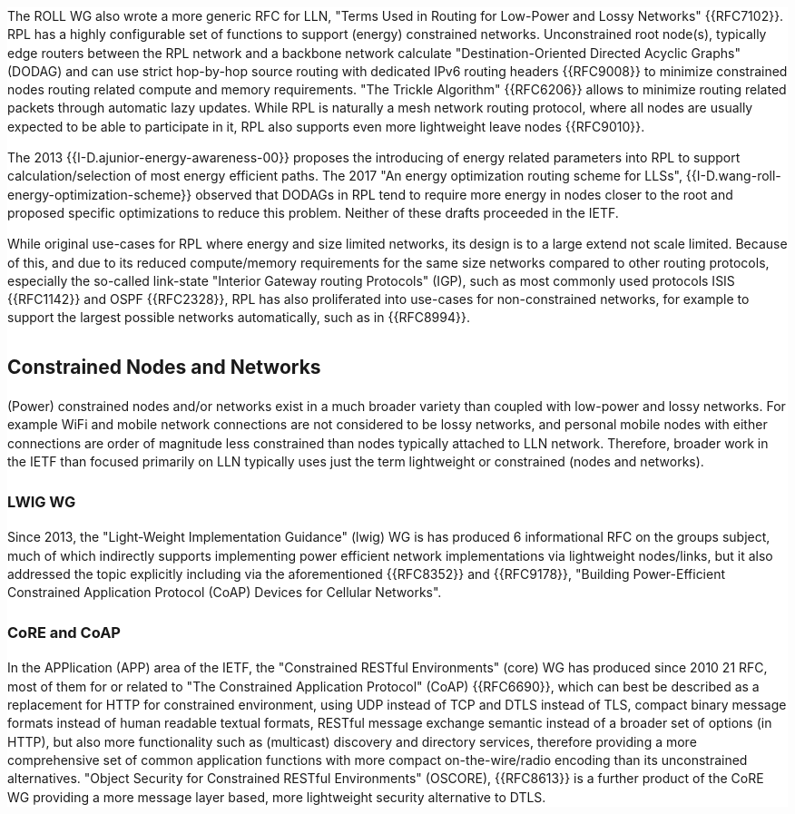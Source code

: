 The ROLL WG also wrote a more generic RFC for LLN, "Terms Used in Routing for Low-Power and Lossy Networks" {{RFC7102}}.
RPL has a highly configurable set of functions to support (energy) constrained networks. 
Unconstrained root node(s), typically edge routers between the RPL network and a backbone network
calculate "Destination-Oriented Directed Acyclic Graphs" (DODAG) and can use strict hop-by-hop
source routing with dedicated IPv6 routing headers {{RFC9008}} to minimize constrained nodes
routing related compute and memory requirements. "The Trickle Algorithm" {{RFC6206}} allows
to minimize routing related packets through automatic lazy updates. While RPL is naturally
a mesh network routing protocol, where all nodes are usually expected to be able to
participate in it, RPL also supports even more lightweight leave nodes {{RFC9010}}.

The 2013 {{I-D.ajunior-energy-awareness-00}} proposes the introducing of energy related parameters
into RPL to support calculation/selection of most energy efficient paths. The 2017
 "An energy optimization routing scheme for LLSs", {{I-D.wang-roll-energy-optimization-scheme}} 
observed that DODAGs in RPL tend to require more energy in nodes closer to the root and
proposed specific optimizations to reduce this problem. Neither of these drafts proceeded in the IETF.

While original use-cases for RPL where energy and size limited networks, its design is to a large
extend not scale limited.  Because of this, and due to its reduced compute/memory requirements for
the same size networks compared to other routing protocols, especially the so-called link-state
"Interior Gateway routing Protocols" (IGP), such as most commonly used protocols ISIS {{RFC1142}}
and OSPF {{RFC2328}}, RPL has also proliferated into use-cases for non-constrained networks, for example to support
the largest possible networks automatically, such as in {{RFC8994}}.

## Constrained Nodes and Networks

(Power) constrained nodes and/or networks exist in a much broader variety than coupled
with low-power and lossy networks. For example WiFi and mobile network connections are
not considered to be lossy networks, and personal mobile nodes with either connections
are order of magnitude less constrained than nodes typically attached to LLN network.
Therefore, broader work in the IETF than focused primarily on LLN typically uses
just the term lightweight or constrained (nodes and networks).

### LWIG WG

Since 2013, the "Light-Weight Implementation Guidance" (lwig) WG is has produced 6 informational
RFC on the groups subject, much of which indirectly supports implementing power
efficient network implementations via lightweight nodes/links,  but it also
addressed the topic explicitly including via the aforementioned {{RFC8352}} and {{RFC9178}},
"Building Power-Efficient Constrained Application Protocol (CoAP) Devices for Cellular Networks".

### CoRE and CoAP

In the APPlication (APP) area of the IETF, the "Constrained RESTful Environments" (core) WG
has produced since 2010 21 RFC, most of them for or related to "The Constrained Application Protocol"
(CoAP) {{RFC6690}}, which can best be described as a replacement for HTTP for constrained
environment, using UDP instead of TCP and DTLS instead of TLS, compact binary message formats
instead of human readable textual formats, RESTful message exchange semantic instead of a
broader set of options (in HTTP), but also more functionality such as (multicast)
discovery and directory services, therefore providing a more comprehensive set of common application
functions with more compact on-the-wire/radio encoding than its unconstrained alternatives.
"Object Security for Constrained RESTful Environments" (OSCORE), {{RFC8613}} is a further
product of the CoRE WG providing a more message layer based, more lightweight security
alternative to DTLS.
